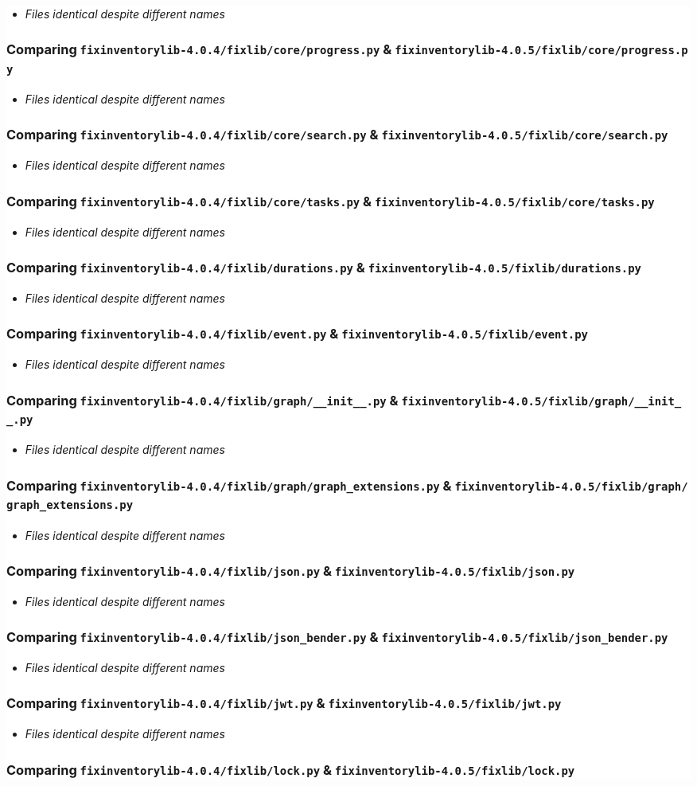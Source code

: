  * *Files identical despite different names*

### Comparing `fixinventorylib-4.0.4/fixlib/core/progress.py` & `fixinventorylib-4.0.5/fixlib/core/progress.py`

 * *Files identical despite different names*

### Comparing `fixinventorylib-4.0.4/fixlib/core/search.py` & `fixinventorylib-4.0.5/fixlib/core/search.py`

 * *Files identical despite different names*

### Comparing `fixinventorylib-4.0.4/fixlib/core/tasks.py` & `fixinventorylib-4.0.5/fixlib/core/tasks.py`

 * *Files identical despite different names*

### Comparing `fixinventorylib-4.0.4/fixlib/durations.py` & `fixinventorylib-4.0.5/fixlib/durations.py`

 * *Files identical despite different names*

### Comparing `fixinventorylib-4.0.4/fixlib/event.py` & `fixinventorylib-4.0.5/fixlib/event.py`

 * *Files identical despite different names*

### Comparing `fixinventorylib-4.0.4/fixlib/graph/__init__.py` & `fixinventorylib-4.0.5/fixlib/graph/__init__.py`

 * *Files identical despite different names*

### Comparing `fixinventorylib-4.0.4/fixlib/graph/graph_extensions.py` & `fixinventorylib-4.0.5/fixlib/graph/graph_extensions.py`

 * *Files identical despite different names*

### Comparing `fixinventorylib-4.0.4/fixlib/json.py` & `fixinventorylib-4.0.5/fixlib/json.py`

 * *Files identical despite different names*

### Comparing `fixinventorylib-4.0.4/fixlib/json_bender.py` & `fixinventorylib-4.0.5/fixlib/json_bender.py`

 * *Files identical despite different names*

### Comparing `fixinventorylib-4.0.4/fixlib/jwt.py` & `fixinventorylib-4.0.5/fixlib/jwt.py`

 * *Files identical despite different names*

### Comparing `fixinventorylib-4.0.4/fixlib/lock.py` & `fixinventorylib-4.0.5/fixlib/lock.py`
